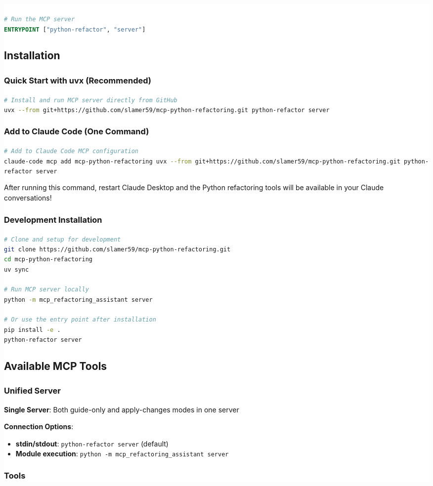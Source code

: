 ```dockerfile

# Run the MCP server
ENTRYPOINT ["python-refactor", "server"]
```

## Installation

### Quick Start with uvx (Recommended)

```bash
# Install and run MCP server directly from GitHub
uvx --from git+https://github.com/slamer59/mcp-python-refactoring.git python-refactor server
```

### Add to Claude Code (One Command)

```bash
# Add to Claude Code MCP configuration
claude-code mcp add mcp-python-refactoring uvx --from git+https://github.com/slamer59/mcp-python-refactoring.git python-refactor server
```

After running this command, restart Claude Desktop and the Python refactoring tools will be available in your Claude conversations!

### Development Installation

```bash
# Clone and setup for development
git clone https://github.com/slamer59/mcp-python-refactoring.git
cd mcp-python-refactoring
uv sync

# Run MCP server locally
python -m mcp_refactoring_assistant server

# Or use the entry point after installation
pip install -e .
python-refactor server
```

## Available MCP Tools

### Unified Server

**Single Server**: Both guide-only and apply-changes modes in one server

**Connection Options**:
- **stdin/stdout**: `python-refactor server` (default)
- **Module execution**: `python -m mcp_refactoring_assistant server`

### Tools
